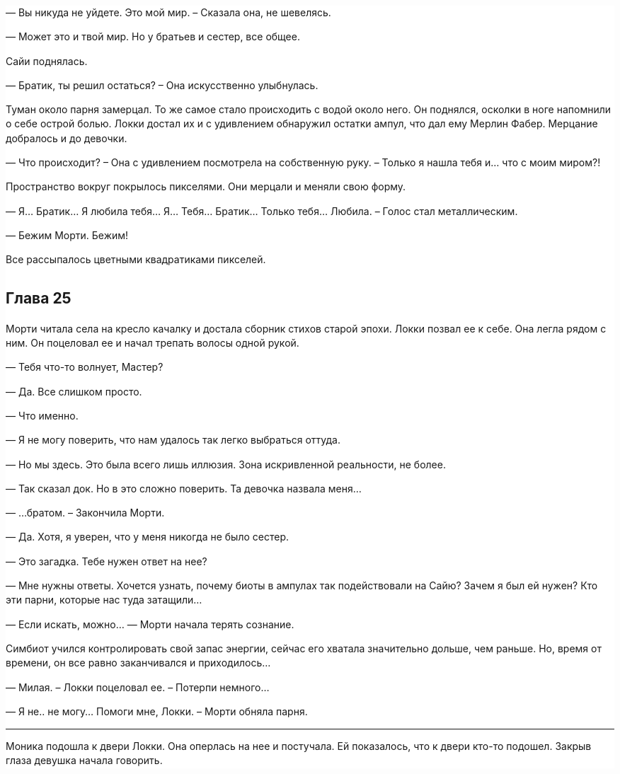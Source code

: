— Вы никуда не уйдете. Это мой мир. – Сказала она, не шевелясь. 

— Может это и твой мир. Но у братьев и сестер, все общее.

Сайи поднялась.

— Братик, ты решил остаться? – Она искусственно улыбнулась.

Туман около парня замерцал. То же самое стало происходить с водой около него. Он поднялся, осколки в ноге напомнили о себе острой болью. Локки достал их и с удивлением обнаружил остатки ампул, что дал ему Мерлин Фабер. Мерцание добралось и до девочки.

— Что происходит? – Она с удивлением посмотрела на собственную руку. – Только я нашла тебя и… что с моим миром?! 
 
Пространство вокруг покрылось пикселями. Они мерцали и меняли свою форму.

— Я… Братик… Я любила тебя… Я… Тебя… Братик… Только тебя… Любила. – Голос стал металлическим. 

— Бежим Морти. Бежим!

Все рассыпалось цветными квадратиками пикселей.

## Глава 25

Морти читала села на кресло качалку и достала сборник стихов старой эпохи. Локки позвал ее к себе. Она легла рядом с ним. Он поцеловал ее и начал трепать волосы одной рукой.

— Тебя что-то волнует, Мастер? 

— Да. Все слишком просто. 

— Что именно. 

— Я не могу поверить, что нам удалось так легко выбраться оттуда. 

— Но мы здесь. Это была всего лишь иллюзия. Зона искривленной реальности, не более. 

— Так сказал док. Но в это сложно поверить. Та девочка назвала меня… 

— …братом. – Закончила Морти. 

— Да. Хотя, я уверен, что у меня никогда не было сестер. 

— Это загадка. Тебе нужен ответ на нее? 

— Мне нужны ответы. Хочется узнать, почему биоты в ампулах так подействовали на Сайю? Зачем я был ей нужен? Кто эти парни, которые нас туда затащили… 

— Если искать, можно… — Морти начала терять сознание.

Симбиот учился контролировать свой запас энергии, сейчас его хватала значительно дольше, чем раньше. Но, время от времени, он все равно заканчивался и приходилось…

— Милая. – Локки поцеловал ее. – Потерпи немного… 

— Я не.. не могу… Помоги мне, Локки. – Морти обняла парня. 

***

Моника подошла к двери Локки. Она оперлась на нее и постучала. Ей показалось, что к двери кто-то подошел. Закрыв глаза девушка начала говорить.
